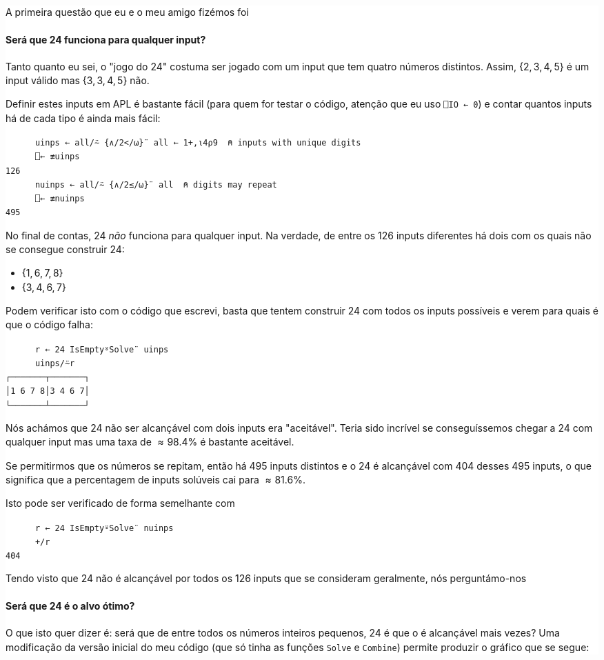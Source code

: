 A primeira questão que eu e o meu amigo fizémos foi

#### Será que $24$ funciona para qualquer input?

Tanto quanto eu sei, o "jogo do 24" costuma ser jogado com um input que tem quatro números distintos. Assim, $\{2, 3, 4, 5\}$ é um input válido mas $\{3, 3, 4, 5\}$ não.

Definir estes inputs em APL é bastante fácil (para quem for testar o código, atenção que eu uso `⎕IO ← 0`) e contar quantos inputs há de cada tipo é ainda mais fácil:

```apl
      uinps ← all/⍨ {∧/2</⍵}¨ all ← 1+,⍳4⍴9  ⍝ inputs with unique digits
      ⎕← ≢uinps 
126
      nuinps ← all/⍨ {∧/2≤/⍵}¨ all  ⍝ digits may repeat
      ⎕← ≢nuinps
495
```

No final de contas, $24$ _não_ funciona para qualquer input. Na verdade, de entre os $126$ inputs diferentes há dois com os quais não se consegue construir $24$:

 - $\{1, 6, 7, 8\}$
 - $\{3, 4, 6, 7\}$

Podem verificar isto com o código que escrevi, basta que tentem construir $24$ com todos os inputs possíveis e verem para quais é que o código falha:

```apl
      r ← 24 IsEmpty⍤Solve¨ uinps
      uinps/⍨r    
┌───────┬───────┐
│1 6 7 8│3 4 6 7│
└───────┴───────┘
```

Nós achámos que $24$ não ser alcançável com dois inputs era "aceitável". Teria sido incrível se conseguíssemos chegar a $24$ com qualquer input mas uma taxa de $\approx 98.4\%$ é bastante aceitável.

Se permitirmos que os números se repitam, então há $495$ inputs distintos e o $24$ é alcançável com $404$ desses $495$ inputs, o que significa que a percentagem de inputs solúveis cai para $\approx 81.6\%$.

Isto pode ser verificado de forma semelhante com

```apl
      r ← 24 IsEmpty⍤Solve¨ nuinps
      +/r
404
```

Tendo visto que $24$ não é alcançável por todos os $126$ inputs que se consideram geralmente, nós perguntámo-nos

#### Será que $24$ é o alvo ótimo?

O que isto quer dizer é: será que de entre todos os números inteiros pequenos, $24$ é que o é alcançável mais vezes? Uma modificação da versão inicial do meu código (que só tinha as funções `Solve` e `Combine`) permite produzir o gráfico que se segue:
